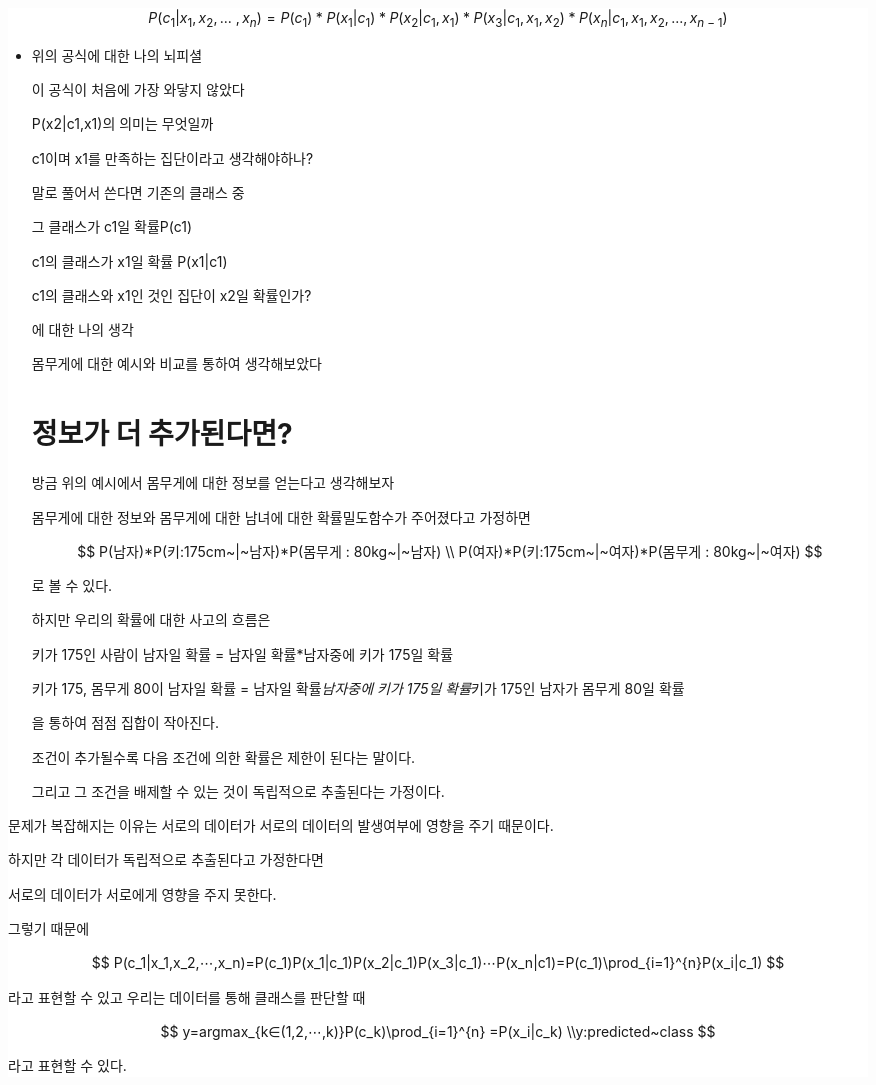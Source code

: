 
$$
P(c_1|x_1,x_2,...~,x_n)=P(c_1)*P(x_1|c_1)*P(x_2|c_1,x_1)*P(x_3|c_1,x_1,x_2)*P(x_n|c_1,x_1,x_2,...,x_{n-1}) 
$$

- 위의 공식에 대한 나의 뇌피셜
    
    이 공식이 처음에 가장 와닿지 않았다
    
    P(x2|c1,x1)의 의미는 무엇일까
    
    c1이며 x1를 만족하는 집단이라고 생각해야하나?
    
    말로 풀어서 쓴다면 기존의 클래스 중 
    
    그 클래스가 c1일 확률P(c1) 
    
    c1의 클래스가 x1일 확률 P(x1|c1)
    
    c1의 클래스와 x1인 것인 집단이 x2일 확률인가?
    
    에 대한 나의 생각
    
    몸무게에 대한 예시와 비교를 통하여 생각해보았다
    
    # 정보가 더 추가된다면?
    
    방금 위의 예시에서 몸무게에 대한 정보를 얻는다고 생각해보자
    
    몸무게에 대한 정보와 몸무게에 대한 남녀에 대한 확률밀도함수가 주어졌다고 가정하면
    
    $$
    P(남자)*P(키:175cm~|~남자)*P(몸무게 : 80kg~|~남자) \\ P(여자)*P(키:175cm~|~여자)*P(몸무게 : 80kg~|~여자)
    $$
    
    로 볼 수 있다.
    
    하지만 우리의 확률에 대한 사고의 흐름은
    
    키가 175인 사람이 남자일 확률 = 남자일 확률*남자중에 키가 175일 확률 
    
    키가 175, 몸무게 80이 남자일 확률 = 남자일 확률*남자중에 키가 175일 확률*키가 175인 남자가 몸무게 80일 확률
    
    을 통하여 점점 집합이 작아진다.
    
    조건이 추가될수록 다음 조건에 의한 확률은 제한이 된다는 말이다.
    
    그리고 그 조건을 배제할 수 있는 것이 독립적으로 추출된다는 가정이다.
    

문제가 복잡해지는 이유는 서로의 데이터가 서로의 데이터의 발생여부에 영향을 주기 때문이다.

하지만 각 데이터가 독립적으로 추출된다고 가정한다면

서로의 데이터가 서로에게 영향을 주지 못한다.

그렇기 때문에

$$
P(c_1|x_1,x_2,⋯,x_n)=P(c_1)P(x_1|c_1)P(x_2|c_1)P(x_3|c_1)⋯P(x_n|c1)=P(c_1)\prod_{i=1}^{n}P(x_i|c_1)
$$

라고 표현할 수 있고 우리는 데이터를 통해 클래스를 판단할 때

$$
y=argmax_{k∈(1,2,⋯,k)}P(c_k)\prod_{i=1}^{n} =P(x_i|c_k) \\y:predicted~class
$$

라고 표현할 수 있다.

